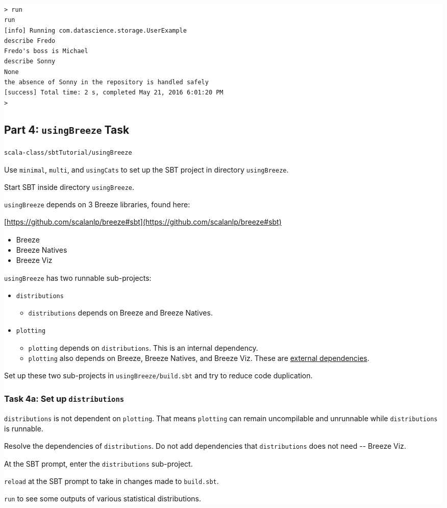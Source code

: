 ```
> run 
run 
[info] Running com.datascience.storage.UserExample 
describe Fredo
Fredo's boss is Michael
describe Sonny
None
the absence of Sonny in the repository is handled safely
[success] Total time: 2 s, completed May 21, 2016 6:01:20 PM
> 
```


## Part 4: `usingBreeze` Task

`scala-class/sbtTutorial/usingBreeze`

Use `minimal`, `multi`, and `usingCats` to set up the SBT project in directory `usingBreeze`.

Start SBT inside directory `usingBreeze`.

`usingBreeze` depends on 3 Breeze libraries, found here:

[https://github.com/scalanlp/breeze#sbt](https://github.com/scalanlp/breeze#sbt)
  
* Breeze
* Breeze Natives
* Breeze Viz


`usingBreeze` has two runnable sub-projects:

* `distributions`
    * `distributions` depends on Breeze and Breeze Natives.

* `plotting` 
    * `plotting` depends on `distributions`.  This is an internal dependency.
    * `plotting` also depends on Breeze, Breeze Natives, and Breeze Viz.  These are [external dependencies](https://www.ibm.com/support/knowledgecenter/SSMKHH_9.0.0/com.ibm.etools.mft.doc/ac30280_.htm%23ac30280_).


Set up these two sub-projects in `usingBreeze/build.sbt` and try to reduce code duplication.

### Task 4a: Set up `distributions`

`distributions` is not dependent on `plotting`.  That means `plotting` can remain uncompilable and unrunnable while `distributions` is runnable.

Resolve the dependencies of `distributions`.  Do not add dependencies that `distributions` does not need -- Breeze Viz.

At the SBT prompt, enter the `distributions` sub-project.

`reload` at the SBT prompt to take in changes made to `build.sbt`.

`run` to see some outputs of various statistical distributions.
